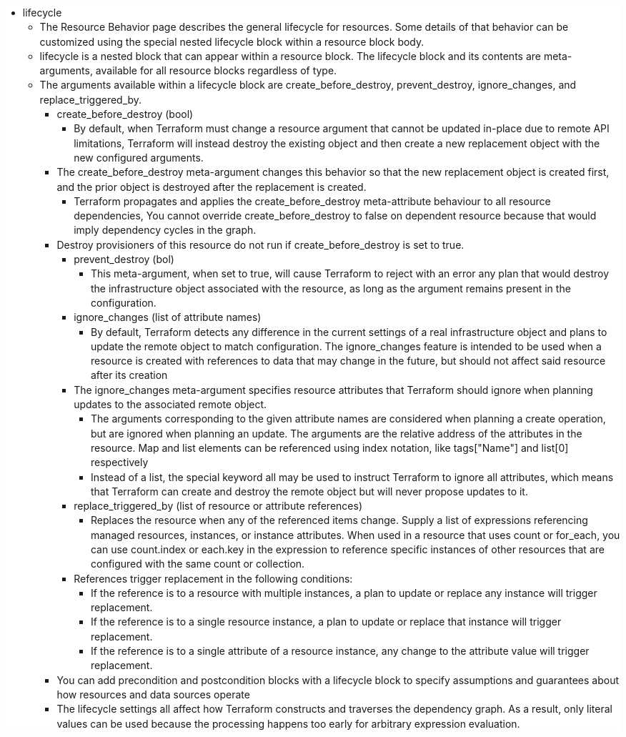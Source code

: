 - lifecycle
  - The Resource Behavior page describes the general lifecycle for resources. Some details of that behavior can be customized using the special nested lifecycle block within a resource block body.
  - lifecycle is a nested block that can appear within a resource block. The lifecycle block and its contents are meta-arguments, available for all resource blocks regardless of type.
  - The arguments available within a lifecycle block are create_before_destroy, prevent_destroy, ignore_changes, and replace_triggered_by.
    - create_before_destroy (bool)
      - By default, when Terraform must change a resource argument that cannot be updated in-place due to remote API limitations, Terraform will instead destroy the existing object and then create a new replacement object with the new configured arguments.
    - The create_before_destroy meta-argument changes this behavior so that the new replacement object is created first, and the prior object is destroyed after the replacement is created.
      - Terraform propagates and applies the create_before_destroy meta-attribute behaviour to all resource dependencies, You cannot override create_before_destroy to false on dependent resource because that would imply dependency cycles in the graph.
    - Destroy provisioners of this resource do not run if create_before_destroy is set to true.
      - prevent_destroy (bol)
        - This meta-argument, when set to true, will cause Terraform to reject with an error any plan that would destroy the infrastructure object associated with the resource, as long as the argument remains present in the configuration.
      - ignore_changes (list of attribute names)
        - By default, Terraform detects any difference in the current settings of a real infrastructure object and plans to update the remote object to match configuration. The ignore_changes feature is intended to be used when a resource is created with references to data that may change in the future, but should not affect said resource after its creation
      - The ignore_changes meta-argument specifies resource attributes that Terraform should ignore when planning updates to the associated remote object.
        - The arguments corresponding to the given attribute names are considered when planning a create operation, but are ignored when planning an update. The arguments are the relative address of the attributes in the resource. Map and list elements can be referenced using index notation, like tags["Name"] and list[0] respectively
        - Instead of a list, the special keyword all may be used to instruct Terraform to ignore all attributes, which means that Terraform can create and destroy the remote object but will never propose updates to it.
      - replace_triggered_by (list of resource or attribute references)
        - Replaces the resource when any of the referenced items change. Supply a list of expressions referencing managed resources, instances, or instance attributes. When used in a resource that uses count or for_each, you can use count.index or each.key in the expression to reference specific instances of other resources that are configured with the same count or collection.
      - References trigger replacement in the following conditions:
        - If the reference is to a resource with multiple instances, a plan to update or replace any instance will trigger replacement.
        - If the reference is to a single resource instance, a plan to update or replace that instance will trigger replacement.
        - If the reference is to a single attribute of a resource instance, any change to the attribute value will trigger replacement.
    - You can add precondition and postcondition blocks with a lifecycle block to specify assumptions and guarantees about how resources and data sources operate
    - The lifecycle settings all affect how Terraform constructs and traverses the dependency graph. As a result, only literal values can be used because the processing happens too early for arbitrary expression evaluation.

